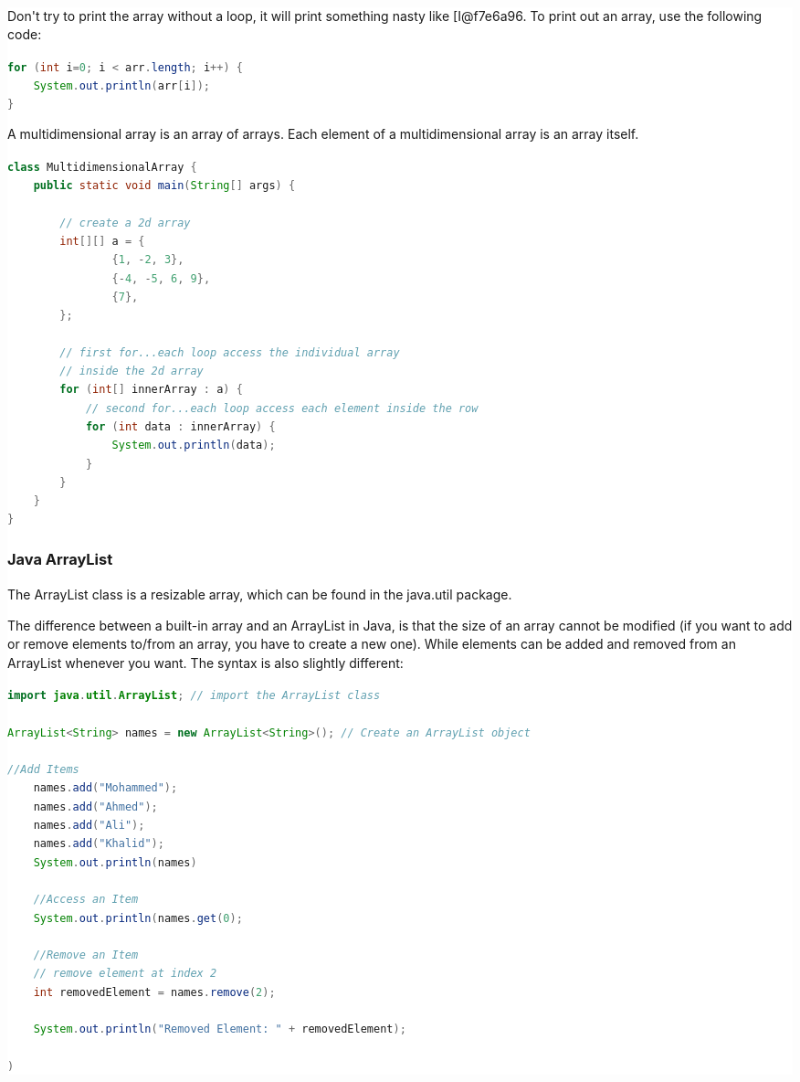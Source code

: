 Don't try to print the array without a loop, it will print something nasty like [I@f7e6a96. To print out an array, use the following code:
```java
for (int i=0; i < arr.length; i++) {
    System.out.println(arr[i]);
}
```

A multidimensional array is an array of arrays. Each element of a multidimensional array is an array itself.

```java
class MultidimensionalArray {
    public static void main(String[] args) {

        // create a 2d array
        int[][] a = {
                {1, -2, 3},
                {-4, -5, 6, 9},
                {7},
        };

        // first for...each loop access the individual array
        // inside the 2d array
        for (int[] innerArray : a) {
            // second for...each loop access each element inside the row
            for (int data : innerArray) {
                System.out.println(data);
            }
        }
    }
}
```

### Java ArrayList
The ArrayList class is a resizable array, which can be found in the java.util package.

The difference between a built-in array and an ArrayList in Java, is that the size of an array cannot be modified (if you want to add or remove elements to/from an array, you have to create a new one). While elements can be added and removed from an ArrayList whenever you want. The syntax is also slightly different:
```java
import java.util.ArrayList; // import the ArrayList class

ArrayList<String> names = new ArrayList<String>(); // Create an ArrayList object

//Add Items
    names.add("Mohammed");
    names.add("Ahmed");
    names.add("Ali");
    names.add("Khalid");
    System.out.println(names)

    //Access an Item
    System.out.println(names.get(0);

    //Remove an Item
    // remove element at index 2
    int removedElement = names.remove(2);

    System.out.println("Removed Element: " + removedElement);

)

```

